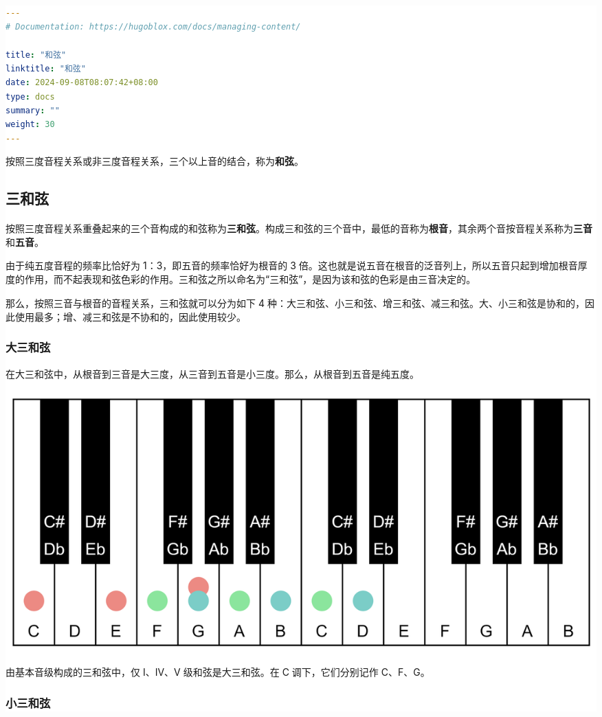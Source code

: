 ```yaml
---
# Documentation: https://hugoblox.com/docs/managing-content/

title: "和弦"
linktitle: "和弦"
date: 2024-09-08T08:07:42+08:00
type: docs
summary: ""
weight: 30
---
```




按照三度音程关系或非三度音程关系，三个以上音的结合，称为**和弦**。

## 三和弦

按照三度音程关系重叠起来的三个音构成的和弦称为**三和弦**。构成三和弦的三个音中，最低的音称为**根音**，其余两个音按音程关系称为**三音**和**五音**。

由于纯五度音程的频率比恰好为 1：3，即五音的频率恰好为根音的 3 倍。这也就是说五音在根音的泛音列上，所以五音只起到增加根音厚度的作用，而不起表现和弦色彩的作用。三和弦之所以命名为“三和弦”，是因为该和弦的色彩是由三音决定的。

那么，按照三音与根音的音程关系，三和弦就可以分为如下 4 种：大三和弦、小三和弦、增三和弦、减三和弦。大、小三和弦是协和的，因此使用最多；增、减三和弦是不协和的，因此使用较少。

### 大三和弦

在大三和弦中，从根音到三音是大三度，从三音到五音是小三度。那么，从根音到五音是纯五度。

![](images/和弦-大三和弦.drawio.svg)

由基本音级构成的三和弦中，仅 I、IV、V 级和弦是大三和弦。在 C 调下，它们分别记作 C、F、G。

### 小三和弦
